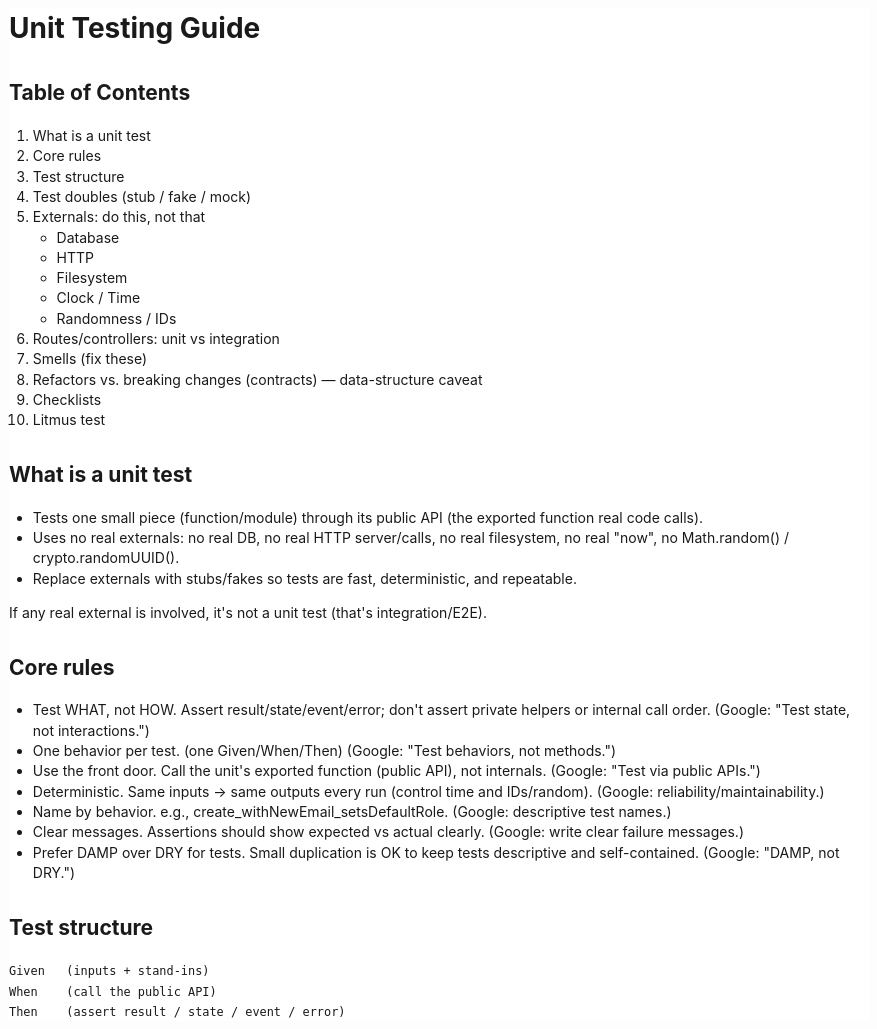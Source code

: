 # Unit Testing Guide

## Table of Contents
1. What is a unit test
2. Core rules
3. Test structure
4. Test doubles (stub / fake / mock)
5. Externals: do this, not that
    * Database
    * HTTP
    * Filesystem
    * Clock / Time
    * Randomness / IDs
6. Routes/controllers: unit vs integration
7. Smells (fix these)
8. Refactors vs. breaking changes (contracts) — data-structure caveat
9. Checklists
10. Litmus test

## What is a unit test
* Tests one small piece (function/module) through its public API (the exported function real code calls).
* Uses no real externals: no real DB, no real HTTP server/calls, no real filesystem, no real "now", no Math.random() / crypto.randomUUID().
* Replace externals with stubs/fakes so tests are fast, deterministic, and repeatable.

If any real external is involved, it's not a unit test (that's integration/E2E).

## Core rules
* Test WHAT, not HOW. Assert result/state/event/error; don't assert private helpers or internal call order. (Google: "Test state, not interactions.")
* One behavior per test. (one Given/When/Then) (Google: "Test behaviors, not methods.")
* Use the front door. Call the unit's exported function (public API), not internals. (Google: "Test via public APIs.")
* Deterministic. Same inputs → same outputs every run (control time and IDs/random). (Google: reliability/maintainability.)
* Name by behavior. e.g., create_withNewEmail_setsDefaultRole. (Google: descriptive test names.)
* Clear messages. Assertions should show expected vs actual clearly. (Google: write clear failure messages.)
* Prefer DAMP over DRY for tests. Small duplication is OK to keep tests descriptive and self-contained. (Google: "DAMP, not DRY.")

## Test structure
```
Given   (inputs + stand-ins)
When    (call the public API)
Then    (assert result / state / event / error)
```
